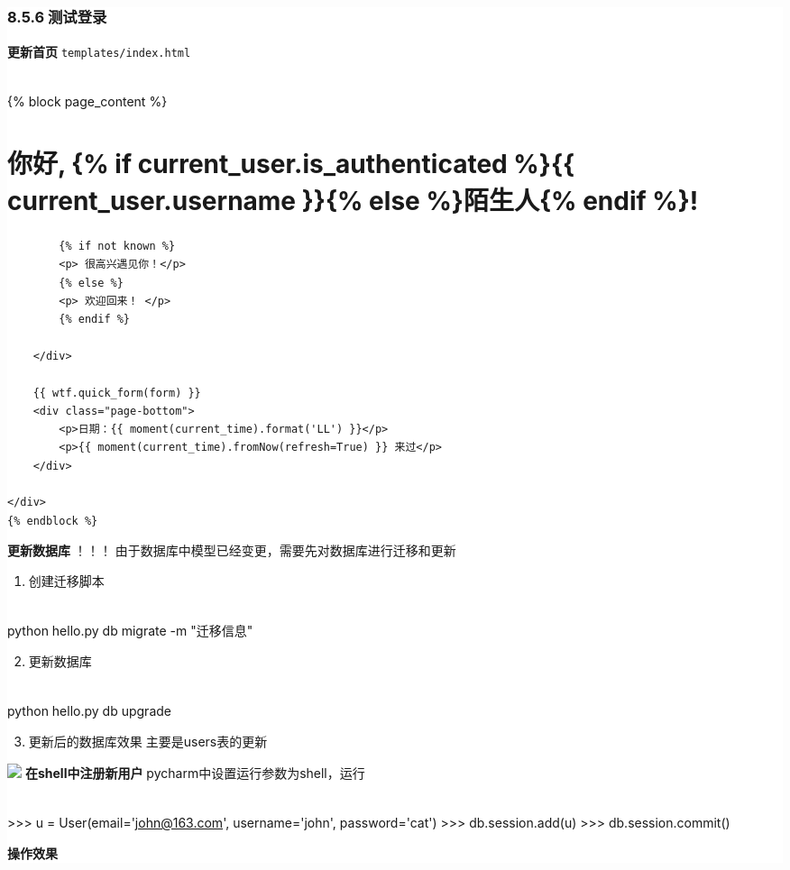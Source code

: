 
### 8.5.6 测试登录

**更新首页** `templates/index.html`


​    
    {% block page_content %}
    <div class="page_content">
        <div class="page-header">
            <h1>你好, {% if current_user.is_authenticated %}{{ current_user.username }}{% else %}陌生人{% endif %}!</h1>
    
            {% if not known %}
            <p> 很高兴遇见你！</p>
            {% else %}
            <p> 欢迎回来！ </p>
            {% endif %}
    
        </div>
    
        {{ wtf.quick_form(form) }}
        <div class="page-bottom">
            <p>日期：{{ moment(current_time).format('LL') }}</p>
            <p>{{ moment(current_time).fromNow(refresh=True) }} 来过</p>
        </div>
    
    </div>
    {% endblock %}


**更新数据库** ！！！ 由于数据库中模型已经变更，需要先对数据库进行迁移和更新

  1. 创建迁移脚本


​    
    python hello.py db migrate -m "迁移信息"


  2. 更新数据库


​    
    python hello.py db upgrade


  3. 更新后的数据库效果 主要是users表的更新

![](https://my-imags.oss-cn-shanghai.aliyuncs.com/pic/20210317152755.png)
**在shell中注册新用户** pycharm中设置运行参数为shell，运行


​    
    >>> u = User(email='john@163.com', username='john', password='cat')
    >>> db.session.add(u)
    >>> db.session.commit()


**操作效果**
